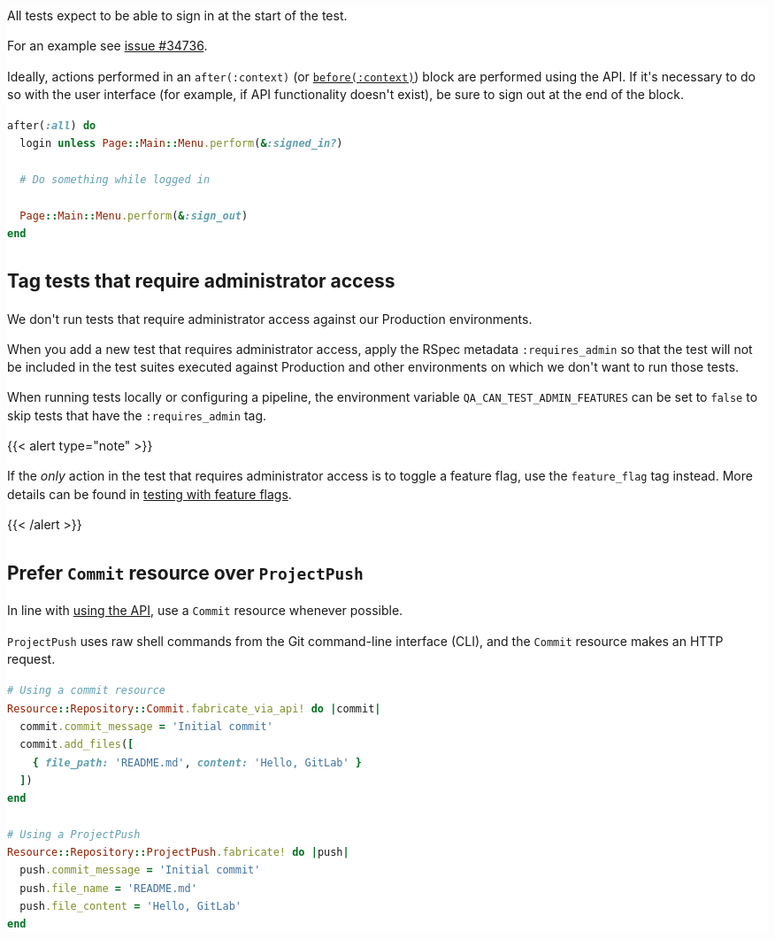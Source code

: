 All tests expect to be able to sign in at the start of the test.

For an example see [issue #34736](https://gitlab.com/gitlab-org/gitlab/-/issues/34736).

Ideally, actions performed in an `after(:context)` (or
[`before(:context)`](#limit-the-use-of-the-ui-in-beforecontext-and-after-hooks))
block are performed using the API. If it's necessary to do so with the user
interface (for example, if API functionality doesn't exist), be sure to sign
out at the end of the block.

```ruby
after(:all) do
  login unless Page::Main::Menu.perform(&:signed_in?)

  # Do something while logged in

  Page::Main::Menu.perform(&:sign_out)
end
```

## Tag tests that require administrator access

We don't run tests that require administrator access against our Production environments.

When you add a new test that requires administrator access, apply the RSpec metadata `:requires_admin` so that the test will not be included in the test suites executed against Production and other environments on which we don't want to run those tests.

When running tests locally or configuring a pipeline, the environment variable `QA_CAN_TEST_ADMIN_FEATURES` can be set to `false` to skip tests that have the `:requires_admin` tag.

{{< alert type="note" >}}

If the _only_ action in the test that requires administrator access is to toggle a feature flag, use the `feature_flag` tag instead. More details can be found in [testing with feature flags](feature_flags.md).

{{< /alert >}}

## Prefer `Commit` resource over `ProjectPush`

In line with [using the API](#prefer-api-over-ui), use a `Commit` resource whenever possible.

`ProjectPush` uses raw shell commands from the Git command-line interface (CLI), and the `Commit` resource makes an HTTP request.

```ruby
# Using a commit resource
Resource::Repository::Commit.fabricate_via_api! do |commit|
  commit.commit_message = 'Initial commit'
  commit.add_files([
    { file_path: 'README.md', content: 'Hello, GitLab' }
  ])
end

# Using a ProjectPush
Resource::Repository::ProjectPush.fabricate! do |push|
  push.commit_message = 'Initial commit'
  push.file_name = 'README.md'
  push.file_content = 'Hello, GitLab'
end
```
